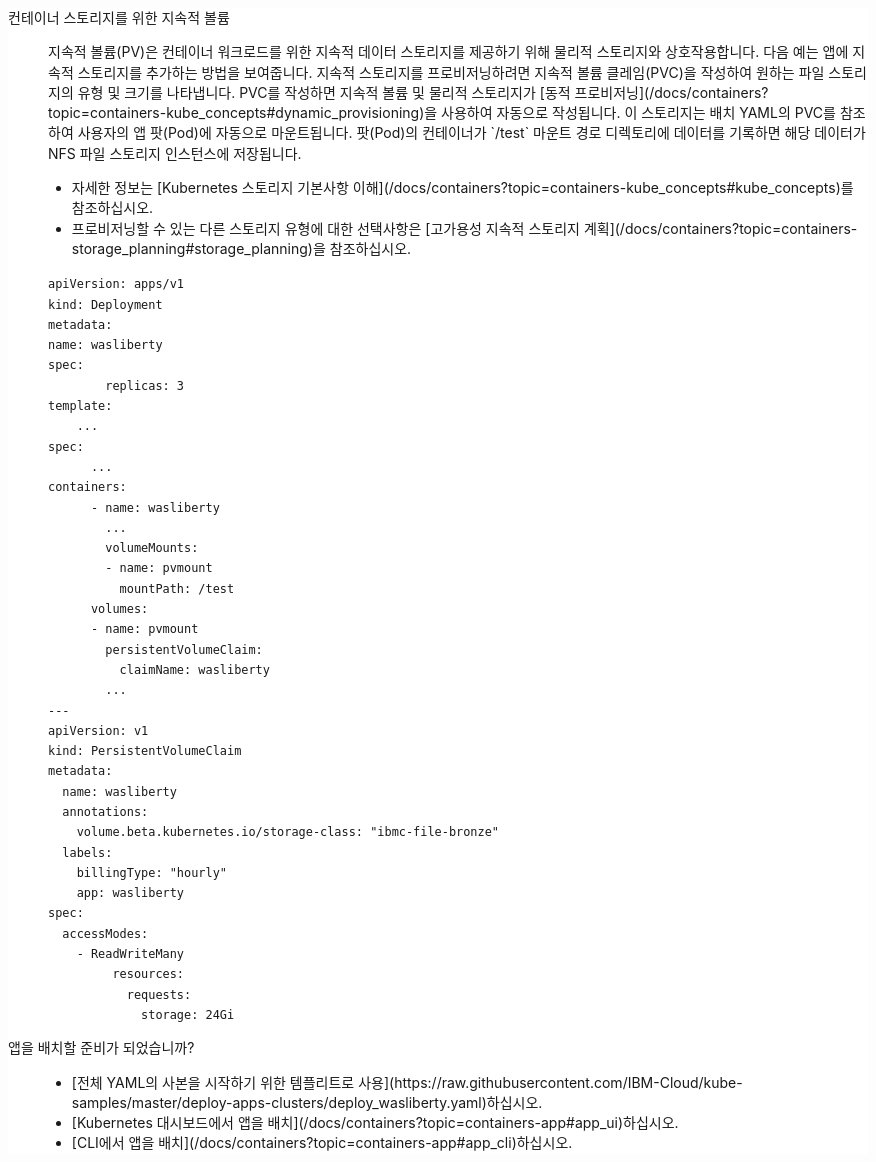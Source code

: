 <dt id="pv">컨테이너 스토리지를 위한 지속적 볼륨</dt>
<dd><p>지속적 볼륨(PV)은 컨테이너 워크로드를 위한 지속적 데이터 스토리지를 제공하기 위해 물리적 스토리지와 상호작용합니다. 다음 예는 앱에 지속적 스토리지를 추가하는 방법을 보여줍니다. 지속적 스토리지를 프로비저닝하려면 지속적 볼륨 클레임(PVC)을 작성하여 원하는 파일 스토리지의 유형 및 크기를 나타냅니다. PVC를 작성하면 지속적 볼륨 및 물리적 스토리지가 [동적 프로비저닝](/docs/containers?topic=containers-kube_concepts#dynamic_provisioning)을 사용하여 자동으로 작성됩니다. 이 스토리지는 배치 YAML의 PVC를 참조하여 사용자의 앱 팟(Pod)에 자동으로 마운트됩니다. 팟(Pod)의 컨테이너가 `/test` 마운트 경로 디렉토리에 데이터를 기록하면 해당 데이터가 NFS 파일 스토리지 인스턴스에 저장됩니다.</p><ul><li>자세한 정보는 [Kubernetes 스토리지 기본사항 이해](/docs/containers?topic=containers-kube_concepts#kube_concepts)를 참조하십시오.</li><li>프로비저닝할 수 있는 다른 스토리지 유형에 대한 선택사항은 [고가용성 지속적 스토리지 계획](/docs/containers?topic=containers-storage_planning#storage_planning)을 참조하십시오.</li></ul>
<p><pre class="codeblock"><code>apiVersion: apps/v1
kind: Deployment
metadata:
name: wasliberty
spec:
        replicas: 3
template:
    ...
spec:
      ...
containers:
      - name: wasliberty
        ...
        volumeMounts:
        - name: pvmount
          mountPath: /test
      volumes:
      - name: pvmount
        persistentVolumeClaim:
          claimName: wasliberty
        ...
---
apiVersion: v1
kind: PersistentVolumeClaim
metadata:
  name: wasliberty
  annotations:
    volume.beta.kubernetes.io/storage-class: "ibmc-file-bronze"
  labels:
    billingType: "hourly"
    app: wasliberty
spec:
  accessModes:
    - ReadWriteMany
         resources:
           requests:
             storage: 24Gi</pre></code></p></dd>

<dt id="nextsteps">앱을 배치할 준비가 되었습니까?</dt>
<dd><ul><li>[전체 YAML의 사본을 시작하기 위한 템플리트로 사용](https://raw.githubusercontent.com/IBM-Cloud/kube-samples/master/deploy-apps-clusters/deploy_wasliberty.yaml)하십시오.</li>
<li>[Kubernetes 대시보드에서 앱을 배치](/docs/containers?topic=containers-app#app_ui)하십시오.</li>
<li>[CLI에서 앱을 배치](/docs/containers?topic=containers-app#app_cli)하십시오.</li></ul></dd>

